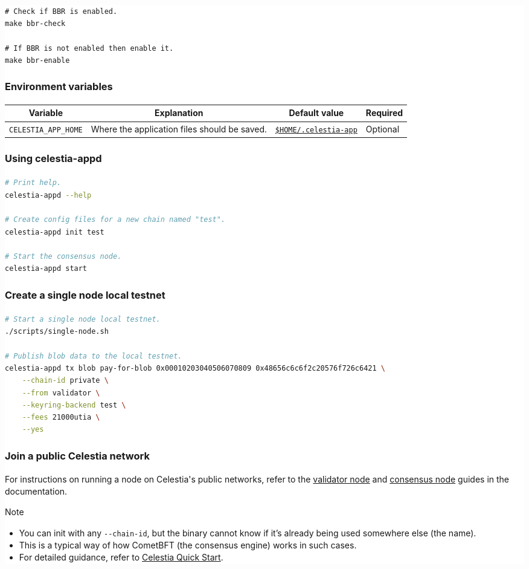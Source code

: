 ```shell
# Check if BBR is enabled.
make bbr-check

# If BBR is not enabled then enable it.
make bbr-enable
```

### Environment variables

| Variable            | Explanation                                  | Default value                                              | Required |
|---------------------|----------------------------------------------|------------------------------------------------------------|----------|
| `CELESTIA_APP_HOME` | Where the application files should be saved. | [`$HOME/.celestia-app`](https://pkg.go.dev/os#UserHomeDir) | Optional |

### Using celestia-appd

```sh
# Print help.
celestia-appd --help

# Create config files for a new chain named "test".
celestia-appd init test

# Start the consensus node.
celestia-appd start
```

### Create a single node local testnet

```sh
# Start a single node local testnet.
./scripts/single-node.sh

# Publish blob data to the local testnet.
celestia-appd tx blob pay-for-blob 0x00010203040506070809 0x48656c6c6f2c20576f726c6421 \
	--chain-id private \
	--from validator \
	--keyring-backend test \
	--fees 21000utia \
	--yes
```

### Join a public Celestia network

For instructions on running a node on Celestia's public networks, refer to the
[validator node](https://docs.celestia.org/how-to-guides/validator-node) and
[consensus node](https://docs.celestia.org/how-to-guides/consensus-node)
guides in the documentation.
> [!NOTE]
> - You can init with any `--chain-id`, but the binary cannot know if it’s already being used somewhere else (the name).
> - This is a typical way of how CometBFT (the consensus engine) works in such cases.
> - For detailed guidance, refer to [Celestia Quick Start](https://docs.celestia.org/how-to-guides/quick-start).
